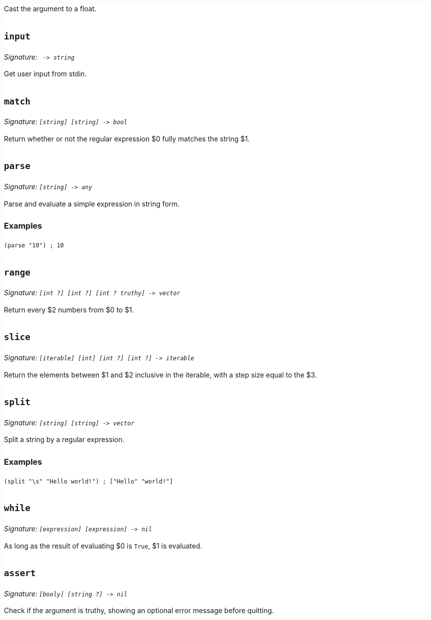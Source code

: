 Cast the argument to a float.

## `input`
_Signature: ` -> string`_

Get user input from stdin.

## `match`
_Signature: `[string] [string] -> bool`_

Return whether or not the regular expression $0 fully matches the string $1.

## `parse`
_Signature: `[string] -> any`_

Parse and evaluate a simple expression in string form.

### Examples

    (parse "10") ; 10

## `range`
_Signature: `[int ?] [int ?] [int ? truthy] -> vector`_

Return every $2 numbers from $0 to $1.

## `slice`
_Signature: `[iterable] [int] [int ?] [int ?] -> iterable`_

Return the elements between $1 and $2 inclusive in the iterable, with a step size equal to the $3.

## `split`
_Signature: `[string] [string] -> vector`_

Split a string by a regular expression.

### Examples

    (split "\s" "Hello world!") ; ["Hello" "world!"] 

## `while`
_Signature: `[expression] [expression] -> nil`_

As long as the result of evaluating $0 is `True`, $1 is evaluated.

## `assert`
_Signature: `[booly] [string ?] -> nil`_

Check if the argument is truthy, showing an optional error message before quitting.
